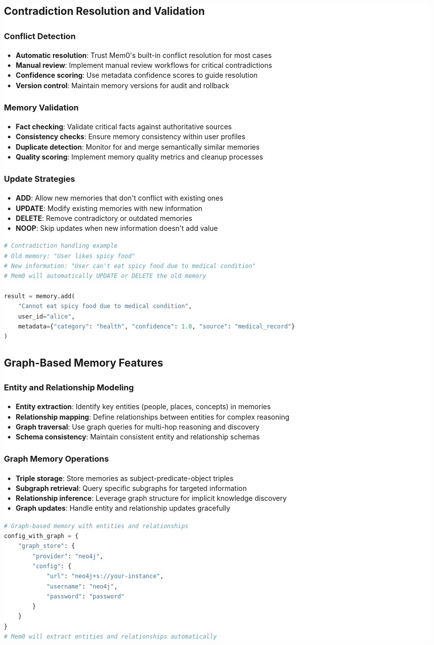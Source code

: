 ## Contradiction Resolution and Validation

### Conflict Detection
- **Automatic resolution**: Trust Mem0's built-in conflict resolution for most cases
- **Manual review**: Implement manual review workflows for critical contradictions
- **Confidence scoring**: Use metadata confidence scores to guide resolution
- **Version control**: Maintain memory versions for audit and rollback

### Memory Validation
- **Fact checking**: Validate critical facts against authoritative sources
- **Consistency checks**: Ensure memory consistency within user profiles
- **Duplicate detection**: Monitor for and merge semantically similar memories
- **Quality scoring**: Implement memory quality metrics and cleanup processes

### Update Strategies
- **ADD**: Allow new memories that don't conflict with existing ones
- **UPDATE**: Modify existing memories with new information
- **DELETE**: Remove contradictory or outdated memories
- **NOOP**: Skip updates when new information doesn't add value

```python
# Contradiction handling example
# Old memory: "User likes spicy food"
# New information: "User can't eat spicy food due to medical condition"
# Mem0 will automatically UPDATE or DELETE the old memory

result = memory.add(
    "Cannot eat spicy food due to medical condition",
    user_id="alice",
    metadata={"category": "health", "confidence": 1.0, "source": "medical_record"}
)
```

## Graph-Based Memory Features

### Entity and Relationship Modeling
- **Entity extraction**: Identify key entities (people, places, concepts) in memories
- **Relationship mapping**: Define relationships between entities for complex reasoning
- **Graph traversal**: Use graph queries for multi-hop reasoning and discovery
- **Schema consistency**: Maintain consistent entity and relationship schemas

### Graph Memory Operations
- **Triple storage**: Store memories as subject-predicate-object triples
- **Subgraph retrieval**: Query specific subgraphs for targeted information
- **Relationship inference**: Leverage graph structure for implicit knowledge discovery
- **Graph updates**: Handle entity and relationship updates gracefully

```python
# Graph-based memory with entities and relationships
config_with_graph = {
    "graph_store": {
        "provider": "neo4j",
        "config": {
            "url": "neo4j+s://your-instance",
            "username": "neo4j", 
            "password": "password"
        }
    }
}
# Mem0 will extract entities and relationships automatically
```
